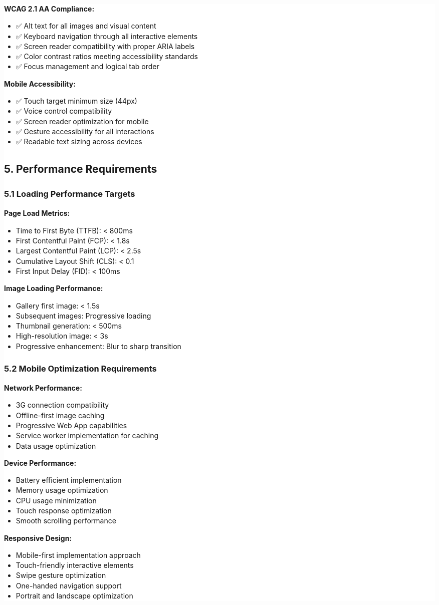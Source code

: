 **WCAG 2.1 AA Compliance:**
- ✅ Alt text for all images and visual content
- ✅ Keyboard navigation through all interactive elements
- ✅ Screen reader compatibility with proper ARIA labels
- ✅ Color contrast ratios meeting accessibility standards
- ✅ Focus management and logical tab order

**Mobile Accessibility:**
- ✅ Touch target minimum size (44px)
- ✅ Voice control compatibility
- ✅ Screen reader optimization for mobile
- ✅ Gesture accessibility for all interactions
- ✅ Readable text sizing across devices

## 5. Performance Requirements

### 5.1 Loading Performance Targets

**Page Load Metrics:**
- Time to First Byte (TTFB): < 800ms
- First Contentful Paint (FCP): < 1.8s
- Largest Contentful Paint (LCP): < 2.5s
- Cumulative Layout Shift (CLS): < 0.1
- First Input Delay (FID): < 100ms

**Image Loading Performance:**
- Gallery first image: < 1.5s
- Subsequent images: Progressive loading
- Thumbnail generation: < 500ms
- High-resolution image: < 3s
- Progressive enhancement: Blur to sharp transition

### 5.2 Mobile Optimization Requirements

**Network Performance:**
- 3G connection compatibility
- Offline-first image caching
- Progressive Web App capabilities
- Service worker implementation for caching
- Data usage optimization

**Device Performance:**
- Battery efficient implementation
- Memory usage optimization
- CPU usage minimization
- Touch response optimization
- Smooth scrolling performance

**Responsive Design:**
- Mobile-first implementation approach
- Touch-friendly interactive elements
- Swipe gesture optimization
- One-handed navigation support
- Portrait and landscape optimization
